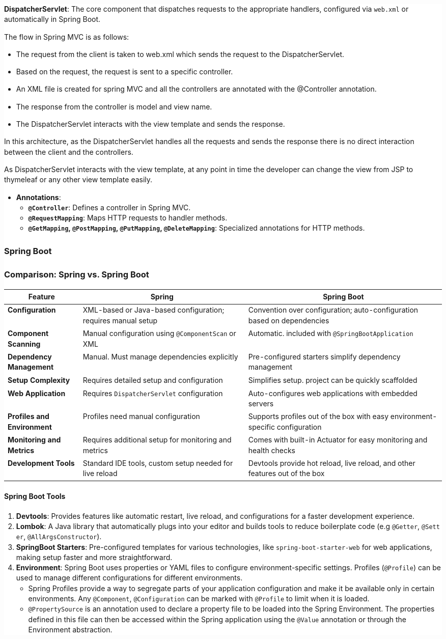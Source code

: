 **DispatcherServlet**: The core component that dispatches requests to the appropriate handlers, configured via `web.xml` or automatically in Spring Boot.

The flow in Spring MVC is as follows:

- The request from the client is taken to web.xml which sends the request to the DispatcherServlet.

- Based on the request, the request is sent to a specific controller.

- An XML file is created for spring MVC and all the controllers are annotated with the @Controller annotation.

- The response from the controller is model and view name.

- The DispatcherServlet interacts with the view template and sends the response.

In this architecture, as the DispatcherServlet handles all the requests and sends the response there is no direct interaction between the client and the controllers.

As DispatcherServlet interacts with the view template, at any point in time the developer can change the view from JSP to thymeleaf or any other view template easily.


- **Annotations**:
  - **`@Controller`**: Defines a controller in Spring MVC.
  - **`@RequestMapping`**: Maps HTTP requests to handler methods.
  - **`@GetMapping`, `@PostMapping`, `@PutMapping`, `@DeleteMapping`**: Specialized annotations for HTTP methods.


### Spring Boot

### **Comparison: Spring vs. Spring Boot**

| **Feature**                | **Spring**                                                  | **Spring Boot**                                                |
|----------------------------|-------------------------------------------------------------|----------------------------------------------------------------|
| **Configuration**          | XML-based or Java-based configuration; requires manual setup | Convention over configuration; auto-configuration based on dependencies |
| **Component Scanning**     | Manual configuration using `@ComponentScan` or XML          | Automatic. included with `@SpringBootApplication`              |
| **Dependency Management**  | Manual. Must manage dependencies explicitly                  | Pre-configured starters simplify dependency management         |
| **Setup Complexity**       | Requires detailed setup and configuration                   | Simplifies setup. project can be quickly scaffolded            |
| **Web Application**        | Requires `DispatcherServlet` configuration                  | Auto-configures web applications with embedded servers         |
| **Profiles and Environment** | Profiles need manual configuration                        | Supports profiles out of the box with easy environment-specific configuration |
| **Monitoring and Metrics** | Requires additional setup for monitoring and metrics        | Comes with built-in Actuator for easy monitoring and health checks |
| **Development Tools**      | Standard IDE tools, custom setup needed for live reload      | Devtools provide hot reload, live reload, and other features out of the box |

#### Spring Boot Tools

1. **Devtools**: Provides features like automatic restart, live reload, and configurations for a faster development experience.
2. **Lombok**: A Java library that automatically plugs into your editor and builds tools to reduce boilerplate code (e.g `@Getter`, `@Setter`, `@AllArgsConstructor`).
3. **SpringBoot Starters**: Pre-configured templates for various technologies, like `spring-boot-starter-web` for web applications, making setup faster and more straightforward.
4. **Environment**: Spring Boot uses properties or YAML files to configure environment-specific settings. Profiles (`@Profile`) can be used to manage different configurations for different environments.
   - Spring Profiles provide a way to segregate parts of your application configuration and make it be available only in certain environments. Any `@Component`, `@Configuration` can be marked with `@Profile` to limit when it is loaded.
   -  `@PropertySource` is an annotation used to declare a property file to be loaded into the Spring Environment. The properties defined in this file can then be accessed within the Spring application using the `@Value` annotation or through the Environment abstraction.